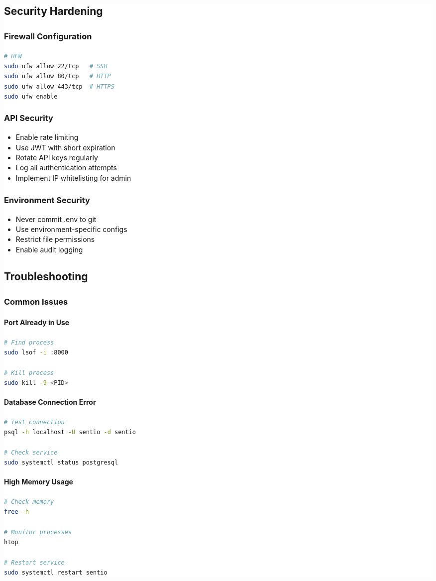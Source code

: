 ## Security Hardening

### Firewall Configuration
```bash
# UFW
sudo ufw allow 22/tcp   # SSH
sudo ufw allow 80/tcp   # HTTP
sudo ufw allow 443/tcp  # HTTPS
sudo ufw enable
```

### API Security
- Enable rate limiting
- Use JWT with short expiration
- Rotate API keys regularly
- Log all authentication attempts
- Implement IP whitelisting for admin

### Environment Security
- Never commit .env to git
- Use environment-specific configs
- Restrict file permissions
- Enable audit logging

## Troubleshooting

### Common Issues

#### Port Already in Use
```bash
# Find process
sudo lsof -i :8000

# Kill process
sudo kill -9 <PID>
```

#### Database Connection Error
```bash
# Test connection
psql -h localhost -U sentio -d sentio

# Check service
sudo systemctl status postgresql
```

#### High Memory Usage
```bash
# Check memory
free -h

# Monitor processes
htop

# Restart service
sudo systemctl restart sentio
```
